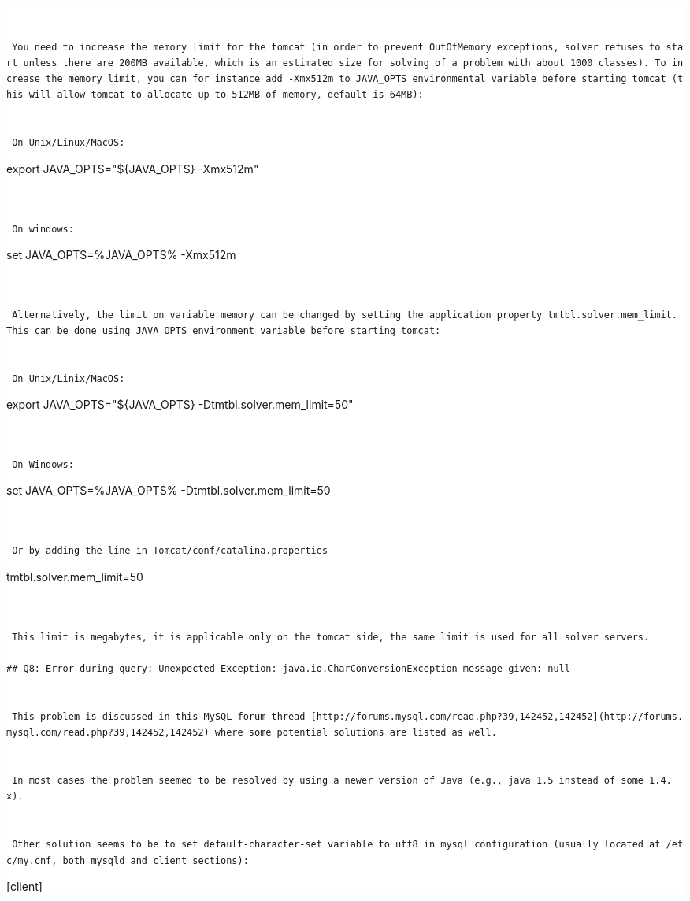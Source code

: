 ```


 You need to increase the memory limit for the tomcat (in order to prevent OutOfMemory exceptions, solver refuses to start unless there are 200MB available, which is an estimated size for solving of a problem with about 1000 classes). To increase the memory limit, you can for instance add -Xmx512m to JAVA_OPTS environmental variable before starting tomcat (this will allow tomcat to allocate up to 512MB of memory, default is 64MB):


 On Unix/Linux/MacOS:
```
export JAVA_OPTS="${JAVA_OPTS} -Xmx512m"
```


 On windows:
```
set JAVA_OPTS=%JAVA_OPTS% -Xmx512m
```


 Alternatively, the limit on variable memory can be changed by setting the application property tmtbl.solver.mem_limit. This can be done using JAVA_OPTS environment variable before starting tomcat:


 On Unix/Linix/MacOS:
```
export JAVA_OPTS="${JAVA_OPTS} -Dtmtbl.solver.mem_limit=50"
```


 On Windows:
```
set JAVA_OPTS=%JAVA_OPTS% -Dtmtbl.solver.mem_limit=50
```


 Or by adding the line in Tomcat/conf/catalina.properties
```
tmtbl.solver.mem_limit=50
```


 This limit is megabytes, it is applicable only on the tomcat side, the same limit is used for all solver servers.

## Q8: Error during query: Unexpected Exception: java.io.CharConversionException message given: null


 This problem is discussed in this MySQL forum thread [http://forums.mysql.com/read.php?39,142452,142452](http://forums.mysql.com/read.php?39,142452,142452) where some potential solutions are listed as well.


 In most cases the problem seemed to be resolved by using a newer version of Java (e.g., java 1.5 instead of some 1.4.x).


 Other solution seems to be to set default-character-set variable to utf8 in mysql configuration (usually located at /etc/my.cnf, both mysqld and client sections):
```
[client]
```
```